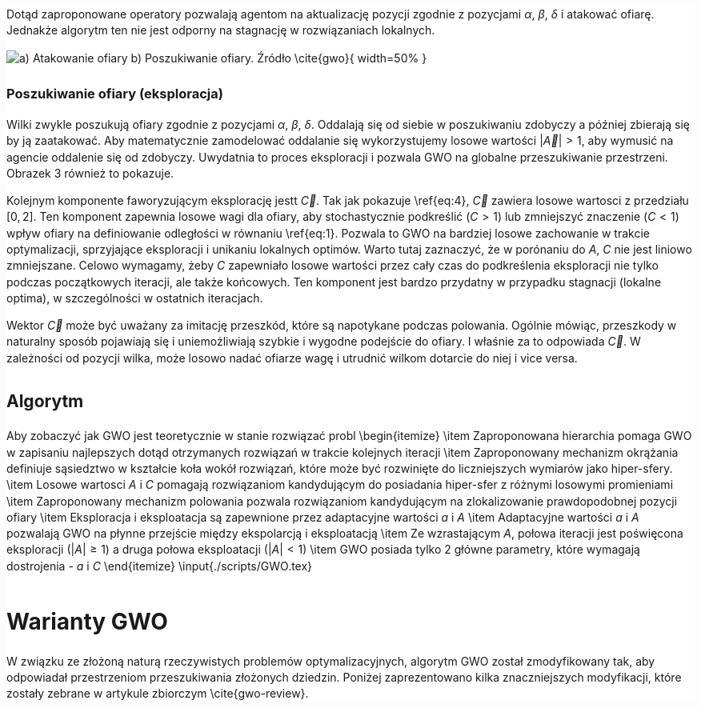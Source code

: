 Dotąd zaproponowane operatory pozwalają agentom na aktualizację pozycji zgodnie z pozycjami $\alpha$, $\beta$, $\delta$ i atakować ofiarę. Jednakże algorytm ten nie jest odporny na stagnację w rozwiązaniach lokalnych.

![a) Atakowanie ofiary b) Poszukiwanie ofiary. Źródło \cite{gwo}](figures/fig3.png){ width=50% }

### Poszukiwanie ofiary (eksploracja)
Wilki zwykle poszukują ofiary zgodnie z pozycjami $\alpha$, $\beta$, $\delta$. Oddalają się od siebie w poszukiwaniu zdobyczy a później zbierają się by ją zaatakować. Aby matematycznie zamodelować oddalanie się wykorzystujemy losowe wartości $|\vec{A}| > 1$, aby wymusić na agencie oddalenie się od zdobyczy. Uwydatnia to proces eksploracji i pozwala GWO na globalne przeszukiwanie przestrzeni. Obrazek 3 również to pokazuje. 

Kolejnym komponente faworyzującym eksplorację jestt $\vec{C}$. Tak jak pokazuje \ref{eq:4}, $\vec{C}$ zawiera losowe wartosci z przedziału $[0, 2]$. Ten komponent zapewnia losowe wagi dla ofiary, aby stochastycznie podkreślić ($C > 1$) lub zmniejszyć znaczenie ($C < 1$) wpływ ofiary na definiowanie odległości w równaniu \ref{eq:1}. Pozwala to GWO na bardziej losowe zachowanie w trakcie optymalizacji, sprzyjające eksploracji i unikaniu lokalnych optimów. Warto tutaj zaznaczyć, że w porónaniu do $A$, $C$ nie jest liniowo zmniejszane. Celowo wymagamy, żeby $C$ zapewniało losowe wartości przez cały czas do podkreślenia eksploracji nie tylko podczas początkowych iteracji, ale także końcowych. Ten komponent jest bardzo przydatny w przypadku stagnacji (lokalne optima), w szczególności w ostatnich iteracjach.

Wektor $\vec{C}$ może być uważany za imitację przeszkód, które są napotykane podczas polowania. Ogólnie mówiąc, przeszkody w naturalny sposób pojawiają się i uniemożliwiają szybkie i wygodne podejście do ofiary. I właśnie za to odpowiada $\vec{C}$. W zależności od pozycji wilka, może losowo nadać ofiarze wagę i utrudnić wilkom dotarcie do niej i vice versa.

## Algorytm
Aby zobaczyć jak GWO jest teoretycznie w stanie rozwiązać probl
\begin{itemize}
    \item Zaproponowana hierarchia pomaga GWO w zapisaniu najlepszych dotąd otrzymanych rozwiązań w trakcie kolejnych iteracji
    \item Zaproponowany mechanizm okrążania definiuje sąsiedztwo w kształcie koła wokół rozwiązań, które może być rozwinięte do liczniejszych wymiarów jako hiper-sfery.
    \item Losowe wartosci $A$ i $C$ pomagają rozwiązaniom kandydującym do posiadania hiper-sfer z różnymi losowymi promieniami
    \item Zaproponowany mechanizm polowania pozwala rozwiązaniom kandydującym na zlokalizowanie prawdopodobnej pozycji ofiary
    \item Eksploracja i eksploatacja są zapewnione przez adaptacyjne wartości $a$ i $A$
    \item Adaptacyjne wartości $a$ i $A$ pozwalają GWO na płynne przejście między ekspolarcją i eksploatacją
    \item Ze wzrastającym $A$, połowa iteracji jest poświęcona eksploracji ($|A| \geq 1$) a druga połowa eksploatacji ($|A| < 1$)
    \item GWO posiada tylko 2 główne parametry, które wymagają dostrojenia - $a$ i $C$
\end{itemize}
\input{./scripts/GWO.tex}

# Warianty GWO
W związku ze złożoną naturą rzeczywistych problemów optymalizacyjnych, algorytm GWO został zmodyfikowany tak, aby odpowiadał przestrzeniom przeszukiwania złożonych dziedzin. Poniżej zaprezentowano kilka znaczniejszych modyfikacji, które zostały zebrane w artykule zbiorczym \cite{gwo-review}.
